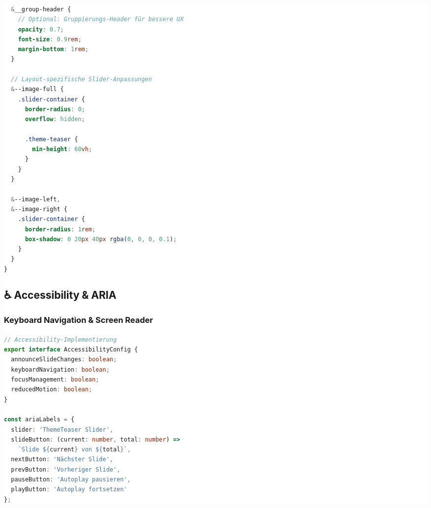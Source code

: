 ```scss
  &__group-header {
    // Optional: Gruppierungs-Header für bessere UX
    opacity: 0.7;
    font-size: 0.9rem;
    margin-bottom: 1rem;
  }
  
  // Layout-spezifische Slider-Anpassungen
  &--image-full {
    .slider-container {
      border-radius: 0;
      overflow: hidden;
      
      .theme-teaser {
        min-height: 60vh;
      }
    }
  }
  
  &--image-left,
  &--image-right {
    .slider-container {
      border-radius: 1rem;
      box-shadow: 0 20px 40px rgba(0, 0, 0, 0.1);
    }
  }
}
```

## ♿ Accessibility & ARIA

### Keyboard Navigation & Screen Reader

```typescript
// Accessibility-Implementierung
export interface AccessibilityConfig {
  announceSlideChanges: boolean;
  keyboardNavigation: boolean;
  focusManagement: boolean;
  reducedMotion: boolean;
}

const ariaLabels = {
  slider: 'ThemeTeaser Slider',
  slideButton: (current: number, total: number) => 
    `Slide ${current} von ${total}`,
  nextButton: 'Nächster Slide',
  prevButton: 'Vorheriger Slide',
  pauseButton: 'Autoplay pausieren',
  playButton: 'Autoplay fortsetzen'
};
```
